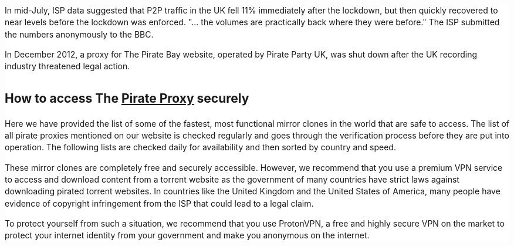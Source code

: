 In mid-July, ISP data suggested that P2P traffic in the UK fell 11% immediately after the lockdown, but then quickly recovered to near levels before the lockdown was enforced. "... the volumes are practically back where they were before." The ISP submitted the numbers anonymously to the BBC.

In December 2012, a proxy for The Pirate Bay website, operated by Pirate Party UK, was shut down after the UK recording industry threatened legal action.



## How to access The <a href="https://pirateproxy.readthedocs.io/en/latest/">Pirate Proxy</a> securely 


Here we have provided the list of some of the fastest, most functional mirror clones in the world that are safe to access. The list of all pirate proxies mentioned on our website is checked regularly and goes through the verification process before they are put into operation. The following lists are checked daily for availability and then sorted by country and speed. 

These mirror clones are completely free and securely accessible. However, we recommend that you use a premium VPN service to access and download content from a torrent website as the government of many countries have strict laws against downloading pirated torrent websites. In countries like the United Kingdom and the United States of America, many people have evidence of copyright infringement from the ISP that could lead to a legal claim. 

To protect yourself from such a situation, we recommend that you use ProtonVPN, a free and highly secure VPN on the market to protect your internet identity from your government and make you anonymous on the internet.

